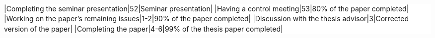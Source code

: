 |Completing the seminar presentation|52|Seminar presentation|
|Having a control meeting|53|80% of the paper completed|
|Working on the paper’s remaining issues|1-2|90% of the paper completed|
|Discussion with the thesis advisor|3|Corrected version of the paper|
|Completing the paper|4-6|99% of the thesis paper completed|
